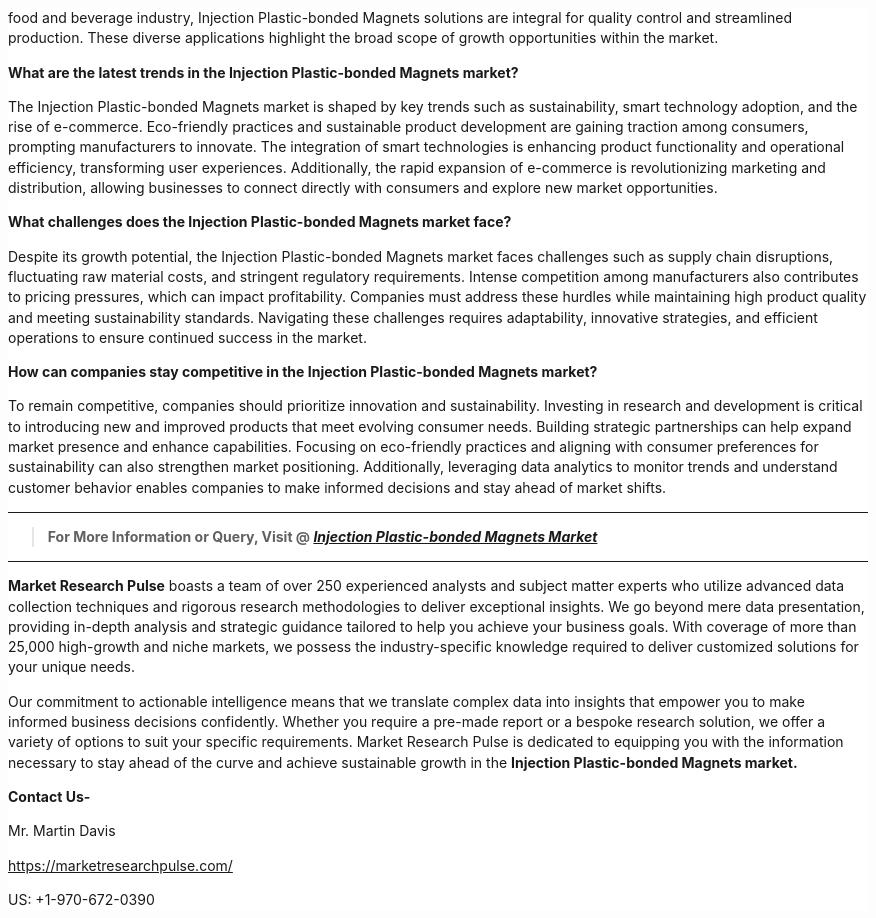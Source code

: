 food and beverage industry, Injection Plastic-bonded Magnets solutions are integral for quality control and streamlined production. These diverse applications highlight the broad scope of growth opportunities within the market.</p><p><strong>What are the latest trends in the Injection Plastic-bonded Magnets market?</strong></p><p>The Injection Plastic-bonded Magnets market is shaped by key trends such as sustainability, smart technology adoption, and the rise of e-commerce. Eco-friendly practices and sustainable product development are gaining traction among consumers, prompting manufacturers to innovate. The integration of smart technologies is enhancing product functionality and operational efficiency, transforming user experiences. Additionally, the rapid expansion of e-commerce is revolutionizing marketing and distribution, allowing businesses to connect directly with consumers and explore new market opportunities.</p><p><strong>What challenges does the Injection Plastic-bonded Magnets market face?</strong></p><p>Despite its growth potential, the Injection Plastic-bonded Magnets market faces challenges such as supply chain disruptions, fluctuating raw material costs, and stringent regulatory requirements. Intense competition among manufacturers also contributes to pricing pressures, which can impact profitability. Companies must address these hurdles while maintaining high product quality and meeting sustainability standards. Navigating these challenges requires adaptability, innovative strategies, and efficient operations to ensure continued success in the market.</p><p><strong>How can companies stay competitive in the Injection Plastic-bonded Magnets market?</strong></p><p>To remain competitive, companies should prioritize innovation and sustainability. Investing in research and development is critical to introducing new and improved products that meet evolving consumer needs. Building strategic partnerships can help expand market presence and enhance capabilities. Focusing on eco-friendly practices and aligning with consumer preferences for sustainability can also strengthen market positioning. Additionally, leveraging data analytics to monitor trends and understand customer behavior enables companies to make informed decisions and stay ahead of market shifts.</p><hr /><blockquote><p><strong>For More Information or Query, Visit @&nbsp;<em><a href="https://marketresearchpulse.com/report/144679/injection-plastic-bonded-magnets-market?utm_source=Linkedin&utm_medium=027">Injection Plastic-bonded Magnets Market</a></em></strong></p></blockquote><hr /><p><strong>Market Research Pulse</strong> boasts a team of over 250 experienced analysts and subject matter experts who utilize advanced data collection techniques and rigorous research methodologies to deliver exceptional insights. We go beyond mere data presentation, providing in-depth analysis and strategic guidance tailored to help you achieve your business goals. With coverage of more than 25,000 high-growth and niche markets, we possess the industry-specific knowledge required to deliver customized solutions for your unique needs.</p><p>Our commitment to actionable intelligence means that we translate complex data into insights that empower you to make informed business decisions confidently. Whether you require a pre-made report or a bespoke research solution, we offer a variety of options to suit your specific requirements. Market Research Pulse is dedicated to equipping you with the information necessary to stay ahead of the curve and achieve sustainable growth in the <strong>Injection Plastic-bonded Magnets market.</strong></p><p><strong>Contact Us-</strong></p><p>Mr. Martin Davis</p><p>https://marketresearchpulse.com/</p><p>US: +1-970-672-0390</p>
